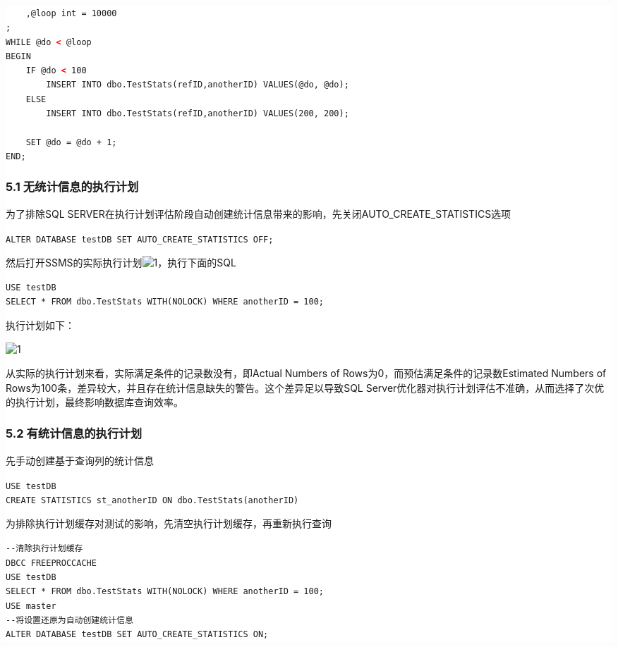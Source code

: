 ```html
	,@loop int = 10000
;
WHILE @do < @loop
BEGIN
	IF @do < 100
		INSERT INTO dbo.TestStats(refID,anotherID) VALUES(@do, @do);
	ELSE
		INSERT INTO dbo.TestStats(refID,anotherID) VALUES(200, 200);

	SET @do = @do + 1;
END;

```

### 5.1 无统计信息的执行计划

为了排除SQL SERVER在执行计划评估阶段自动创建统计信息带来的影响，先关闭AUTO_CREATE_STATISTICS选项

```html
ALTER DATABASE testDB SET AUTO_CREATE_STATISTICS OFF;
```

然后打开SSMS的实际执行计划![1](https://i.postimg.cc/63f5FfXv/6.png)，执行下面的SQL

```html
USE testDB
SELECT * FROM dbo.TestStats WITH(NOLOCK) WHERE anotherID = 100;
```

执行计划如下：

![1](https://i.postimg.cc/wjRx9pzH/7.png)

从实际的执行计划来看，实际满足条件的记录数没有，即Actual Numbers of Rows为0，而预估满足条件的记录数Estimated Numbers of Rows为100条，差异较大，并且存在统计信息缺失的警告。这个差异足以导致SQL Server优化器对执行计划评估不准确，从而选择了次优的执行计划，最终影响数据库查询效率。

### 5.2 有统计信息的执行计划

先手动创建基于查询列的统计信息

```html
USE testDB
CREATE STATISTICS st_anotherID ON dbo.TestStats(anotherID)
```

为排除执行计划缓存对测试的影响，先清空执行计划缓存，再重新执行查询

```html
--清除执行计划缓存
DBCC FREEPROCCACHE
USE testDB
SELECT * FROM dbo.TestStats WITH(NOLOCK) WHERE anotherID = 100;
USE master
--将设置还原为自动创建统计信息 
ALTER DATABASE testDB SET AUTO_CREATE_STATISTICS ON;
```
